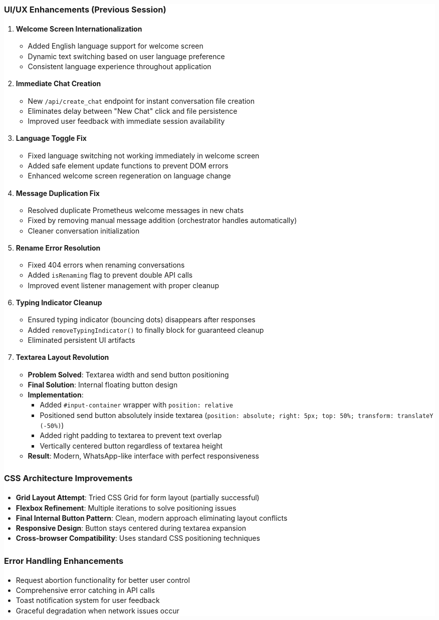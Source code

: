 ### UI/UX Enhancements (Previous Session)
1. **Welcome Screen Internationalization**
   - Added English language support for welcome screen
   - Dynamic text switching based on user language preference
   - Consistent language experience throughout application

2. **Immediate Chat Creation**
   - New `/api/create_chat` endpoint for instant conversation file creation
   - Eliminates delay between "New Chat" click and file persistence
   - Improved user feedback with immediate session availability

3. **Language Toggle Fix**
   - Fixed language switching not working immediately in welcome screen
   - Added safe element update functions to prevent DOM errors
   - Enhanced welcome screen regeneration on language change

4. **Message Duplication Fix**
   - Resolved duplicate Prometheus welcome messages in new chats
   - Fixed by removing manual message addition (orchestrator handles automatically)
   - Cleaner conversation initialization

5. **Rename Error Resolution**
   - Fixed 404 errors when renaming conversations
   - Added `isRenaming` flag to prevent double API calls
   - Improved event listener management with proper cleanup

6. **Typing Indicator Cleanup**
   - Ensured typing indicator (bouncing dots) disappears after responses
   - Added `removeTypingIndicator()` to finally block for guaranteed cleanup
   - Eliminated persistent UI artifacts

7. **Textarea Layout Revolution**
   - **Problem Solved**: Textarea width and send button positioning
   - **Final Solution**: Internal floating button design
   - **Implementation**: 
     - Added `#input-container` wrapper with `position: relative`
     - Positioned send button absolutely inside textarea (`position: absolute; right: 5px; top: 50%; transform: translateY(-50%)`)
     - Added right padding to textarea to prevent text overlap
     - Vertically centered button regardless of textarea height
   - **Result**: Modern, WhatsApp-like interface with perfect responsiveness

### CSS Architecture Improvements
- **Grid Layout Attempt**: Tried CSS Grid for form layout (partially successful)
- **Flexbox Refinement**: Multiple iterations to solve positioning issues  
- **Final Internal Button Pattern**: Clean, modern approach eliminating layout conflicts
- **Responsive Design**: Button stays centered during textarea expansion
- **Cross-browser Compatibility**: Uses standard CSS positioning techniques

### Error Handling Enhancements
- Request abortion functionality for better user control
- Comprehensive error catching in API calls
- Toast notification system for user feedback
- Graceful degradation when network issues occur
